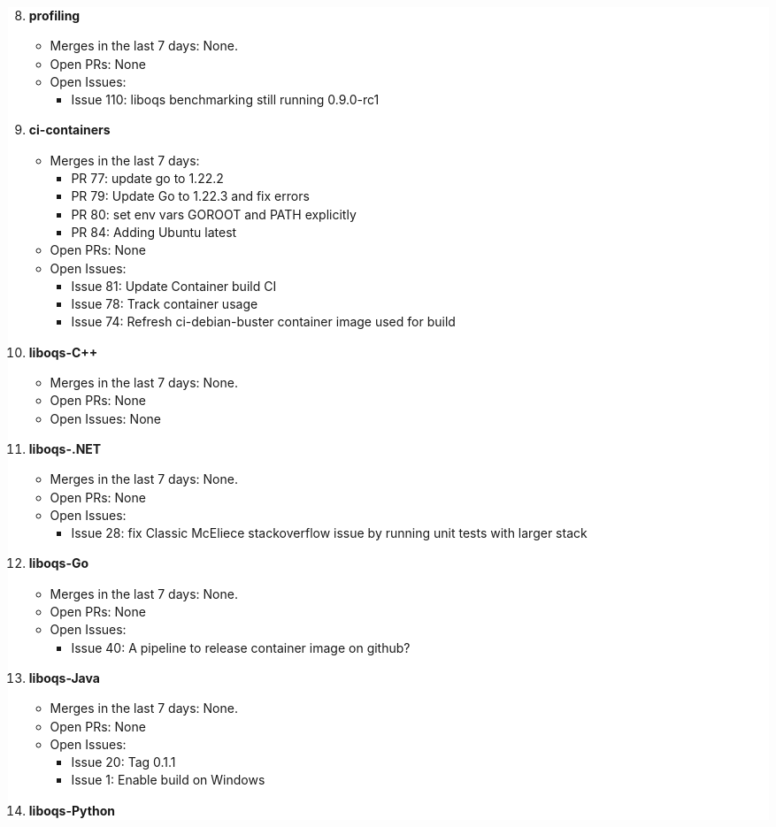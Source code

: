 
8. **profiling**


	- Merges in the last 7 days: None.
	- Open PRs: None
	- Open Issues:
		 - Issue 110: liboqs benchmarking still running 0.9.0-rc1


9. **ci-containers**


	- Merges in the last 7 days:
		 - PR 77: update go to 1.22.2
		 - PR 79: Update Go to 1.22.3 and fix errors
		 - PR 80: set env vars GOROOT and PATH explicitly
		 - PR 84: Adding Ubuntu latest
	- Open PRs: None
	- Open Issues:
		 - Issue 81: Update Container build CI
		 - Issue 78: Track container usage
		 - Issue 74: Refresh ci-debian-buster container image used for build


10. **liboqs-C++**


	- Merges in the last 7 days: None.
	- Open PRs: None
	- Open Issues: None


11. **liboqs-.NET**


	- Merges in the last 7 days: None.
	- Open PRs: None
	- Open Issues:
		 - Issue 28: fix Classic McEliece stackoverflow issue by running unit tests with larger stack


12. **liboqs-Go**


	- Merges in the last 7 days: None.
	- Open PRs: None
	- Open Issues:
		 - Issue 40: A pipeline to release container image on github?


13. **liboqs-Java**


	- Merges in the last 7 days: None.
	- Open PRs: None
	- Open Issues:
		 - Issue 20: Tag 0.1.1
		 - Issue 1: Enable build on Windows


14. **liboqs-Python**
